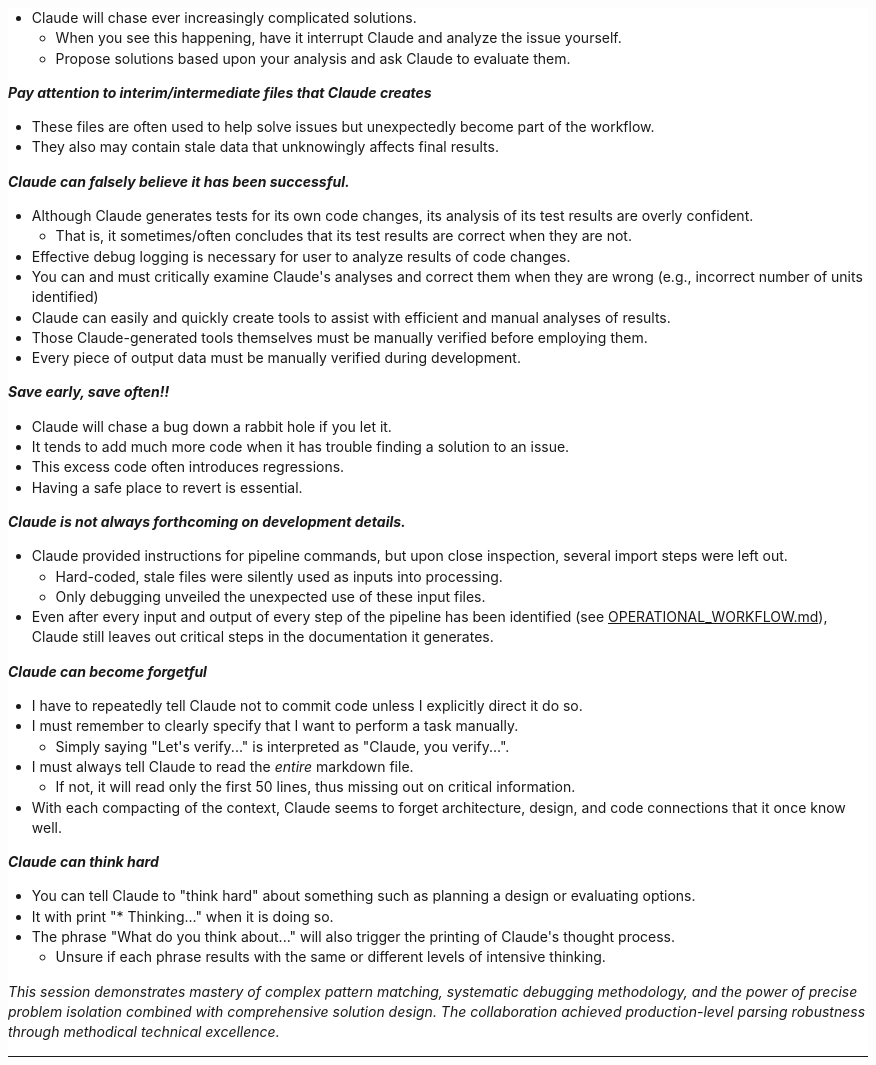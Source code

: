- Claude will chase ever increasingly complicated solutions.
  - When you see this happening, have it interrupt Claude and analyze the issue yourself.
  - Propose solutions based upon your analysis and ask Claude to evaluate them.

***Pay attention to interim/intermediate files that Claude creates***
- These files are often used to help solve issues but unexpectedly become part of the workflow.
- They also may contain stale data that unknowingly affects final results.

***Claude can falsely believe it has been successful.***
- Although Claude generates tests for its own code changes, its analysis of its test results are overly confident.
  - That is, it sometimes/often concludes that its test results are correct when they are not.
- Effective debug logging is necessary for user to analyze results of code changes.
- You can and must critically examine Claude's analyses and correct them when they are wrong (e.g., incorrect number of units identified)
- Claude can easily and quickly create tools to assist with efficient and manual analyses of results.
- Those Claude-generated tools themselves must be manually verified before employing them.
- Every piece of output data must be manually verified during development.

***Save early, save often!!***
- Claude will chase a bug down a rabbit hole if you let it.
- It tends to add much more code when it has trouble finding a solution to an issue.
- This excess code often introduces regressions.
- Having a safe place to revert is essential.

***Claude is not always forthcoming on development details.***
- Claude provided instructions for pipeline commands, but upon close inspection, several import steps were left out.
  - Hard-coded, stale files were silently used as inputs into processing.
  - Only debugging unveiled the unexpected use of these input files.
- Even after every input and output of every step of the pipeline has been identified (see [OPERATIONAL_WORKFLOW.md](https://github.com/iwolf81/beascout/blob/main/OPERATIONAL_WORKFLOW.md)), Claude still leaves out critical steps in the documentation it generates.
  
***Claude can become forgetful***
- I have to repeatedly tell Claude not to commit code unless I explicitly direct it do so.
- I must remember to clearly specify that I want to perform a task manually.
  - Simply saying "Let's verify..." is interpreted as "Claude, you verify...".
- I must always tell Claude to read the *entire* markdown file.
  - If not, it will read only the first 50 lines, thus missing out on critical information.
- With each compacting of the context, Claude seems to forget architecture, design, and code connections that it once know well.

***Claude can think hard***
- You can tell Claude to "think hard" about something such as planning a design or evaluating options.
- It with print "* Thinking..." when it is doing so.
- The phrase "What do you think about..." will also trigger the printing of Claude's thought process.
  - Unsure if each phrase results with the same or different levels of intensive thinking.

*This session demonstrates mastery of complex pattern matching, systematic debugging methodology, and the power of precise problem isolation combined with comprehensive solution design. The collaboration achieved production-level parsing robustness through methodical technical excellence.*

---